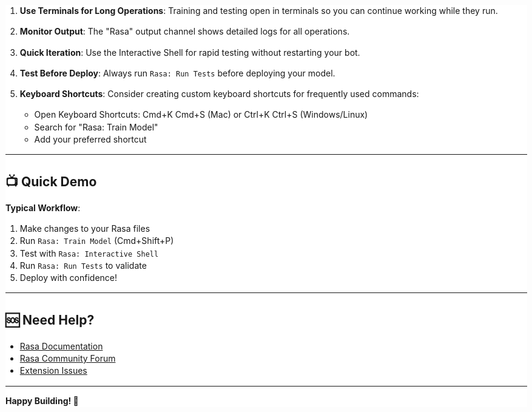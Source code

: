1. **Use Terminals for Long Operations**: Training and testing open in terminals so you can continue working while they run.

2. **Monitor Output**: The "Rasa" output channel shows detailed logs for all operations.

3. **Quick Iteration**: Use the Interactive Shell for rapid testing without restarting your bot.

4. **Test Before Deploy**: Always run `Rasa: Run Tests` before deploying your model.

5. **Keyboard Shortcuts**: Consider creating custom keyboard shortcuts for frequently used commands:
   - Open Keyboard Shortcuts: Cmd+K Cmd+S (Mac) or Ctrl+K Ctrl+S (Windows/Linux)
   - Search for "Rasa: Train Model"
   - Add your preferred shortcut

---

## 📺 Quick Demo

**Typical Workflow**:

1. Make changes to your Rasa files
2. Run `Rasa: Train Model` (Cmd+Shift+P)
3. Test with `Rasa: Interactive Shell`
4. Run `Rasa: Run Tests` to validate
5. Deploy with confidence!

---

## 🆘 Need Help?

- [Rasa Documentation](https://rasa.com/docs/rasa/)
- [Rasa Community Forum](https://forum.rasa.com/)
- [Extension Issues](https://github.com/rcpassos/rasa-pro-vscode/issues)

---

**Happy Building! 🚀**
